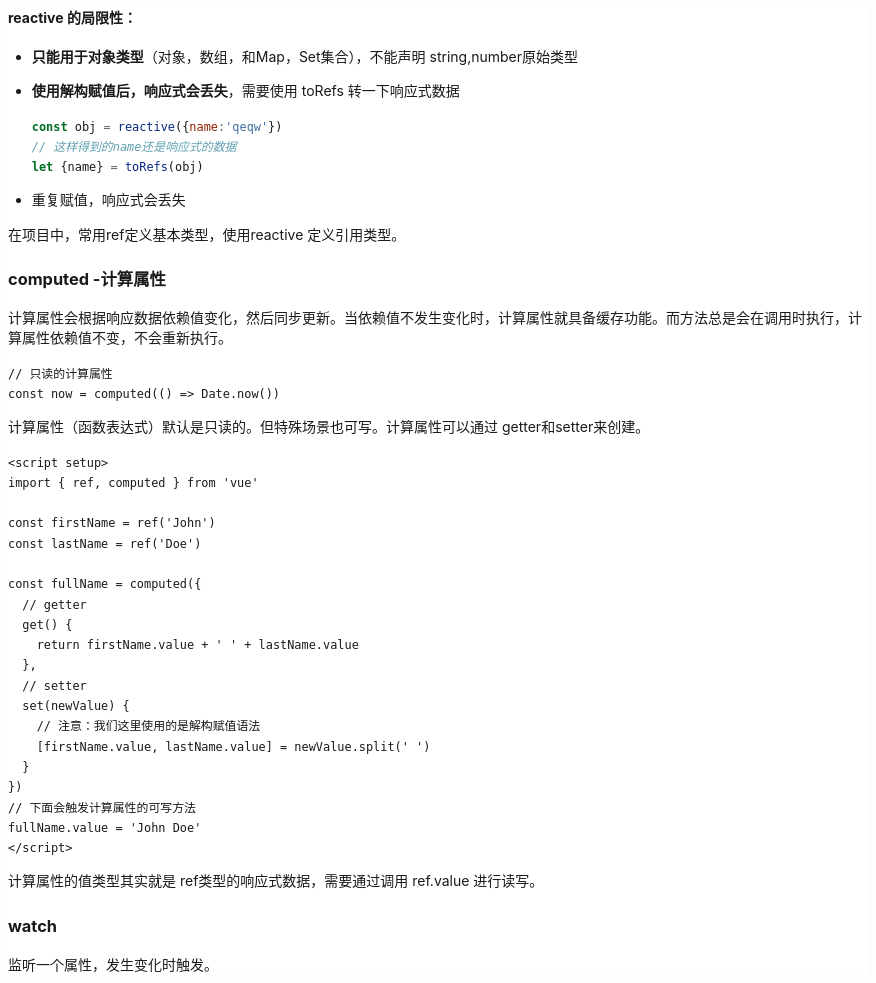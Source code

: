#### reactive 的局限性：

- **只能用于对象类型**（对象，数组，和Map，Set集合），不能声明 string,number原始类型

- **使用解构赋值后，响应式会丢失**，需要使用 toRefs 转一下响应式数据

    ```js
    const obj = reactive({name:'qeqw'})
    // 这样得到的name还是响应式的数据
    let {name} = toRefs(obj)
    ```

- 重复赋值，响应式会丢失

在项目中，常用ref定义基本类型，使用reactive 定义引用类型。

### computed -计算属性

计算属性会根据响应数据依赖值变化，然后同步更新。当依赖值不发生变化时，计算属性就具备缓存功能。而方法总是会在调用时执行，计算属性依赖值不变，不会重新执行。

```vue
// 只读的计算属性
const now = computed(() => Date.now())
```

计算属性（函数表达式）默认是只读的。但特殊场景也可写。计算属性可以通过 getter和setter来创建。

```vue
<script setup>
import { ref, computed } from 'vue'

const firstName = ref('John')
const lastName = ref('Doe')

const fullName = computed({
  // getter
  get() {
    return firstName.value + ' ' + lastName.value
  },
  // setter
  set(newValue) {
    // 注意：我们这里使用的是解构赋值语法
    [firstName.value, lastName.value] = newValue.split(' ')
  }
})
// 下面会触发计算属性的可写方法
fullName.value = 'John Doe'
</script>
```

计算属性的值类型其实就是 ref类型的响应式数据，需要通过调用 ref.value 进行读写。

### watch

监听一个属性，发生变化时触发。
